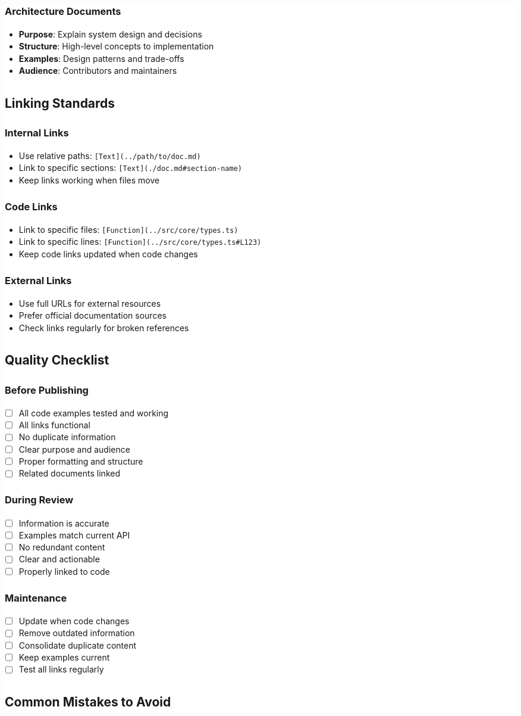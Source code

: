 ### Architecture Documents
- **Purpose**: Explain system design and decisions
- **Structure**: High-level concepts to implementation
- **Examples**: Design patterns and trade-offs
- **Audience**: Contributors and maintainers

## Linking Standards

### Internal Links
- Use relative paths: `[Text](../path/to/doc.md)`
- Link to specific sections: `[Text](./doc.md#section-name)`
- Keep links working when files move

### Code Links
- Link to specific files: `[Function](../src/core/types.ts)`
- Link to specific lines: `[Function](../src/core/types.ts#L123)`
- Keep code links updated when code changes

### External Links
- Use full URLs for external resources
- Prefer official documentation sources
- Check links regularly for broken references

## Quality Checklist

### Before Publishing
- [ ] All code examples tested and working
- [ ] All links functional
- [ ] No duplicate information
- [ ] Clear purpose and audience
- [ ] Proper formatting and structure
- [ ] Related documents linked

### During Review
- [ ] Information is accurate
- [ ] Examples match current API
- [ ] No redundant content
- [ ] Clear and actionable
- [ ] Properly linked to code

### Maintenance
- [ ] Update when code changes
- [ ] Remove outdated information
- [ ] Consolidate duplicate content
- [ ] Keep examples current
- [ ] Test all links regularly

## Common Mistakes to Avoid
